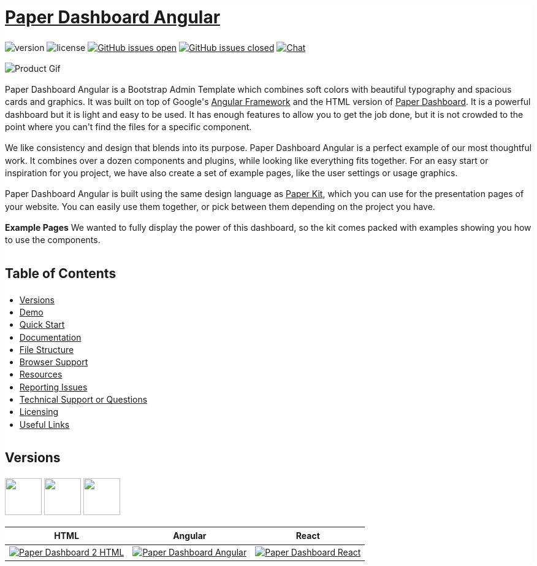 # [Paper Dashboard Angular](https://www.creative-tim.com/product/paper-dashboard-angular)
![version](https://img.shields.io/badge/version-2.0.0-blue.svg) ![license](https://img.shields.io/badge/license-MIT-blue.svg) [![GitHub issues open](https://img.shields.io/github/issues/creativetimofficial/paper-dashboard-angular.svg?maxAge=2592000)]() [![GitHub issues closed](https://img.shields.io/github/issues-closed-raw/creativetimofficial/paper-dashboard-angular.svg?maxAge=2592000)]()  [![Chat](https://img.shields.io/badge/chat-on%20discord-7289da.svg)](https://discord.gg/E4aHAQy)

![Product Gif](https://raw.githubusercontent.com/creativetimofficial/public-assets/master/paper-dashboard-angular/paper-dashboard-angular.gif)

Paper Dashboard Angular is a Bootstrap Admin Template which combines soft colors with beautiful typography and spacious cards and graphics. It was built on top of Google's [Angular Framework](https://angular.io/) and the HTML version of [Paper Dashboard](https://www.creative-tim.com/product/paper-dashboard). It is a powerful dashboard but it is light and easy to be used. It has enough features to allow you to get the job done, but it is not crowded to the point where you can't find the files for a specific component.

 We like consistency and design that blends into its purpose. Paper Dashboard Angular is a perfect example of our most thoughtful work. It combines over a dozen components and plugins, while looking like everything fits together. For an easy start or inspiration for you project, we have also create a set of example pages, like the user settings or usage graphics.

 Paper Dashboard Angular is built using the same design language as [Paper Kit](http://www.creative-tim.com/product/paper-kit), which you can use for the presentation pages of your website. You can easily use them together, or pick between them depending on the project you have.

 **Example Pages** We wanted to fully display the power of this dashboard, so the kit comes packed with examples showing you how to use the components.

 ## Table of Contents

 * [Versions](#versions)
 * [Demo](#demo)
 * [Quick Start](#quick-start)
 * [Documentation](#documentation)
 * [File Structure](#file-structure)
 * [Browser Support](#browser-support)
 * [Resources](#resources)
 * [Reporting Issues](#reporting-issues)
 * [Technical Support or Questions](#technical-support-or-questions)
 * [Licensing](#licensing)
 * [Useful Links](#useful-links)

 ## Versions

 [<img src="https://s3.amazonaws.com/creativetim_bucket/github/html.png" width="60" height="60" />](https://www.creative-tim.com/product/paper-dashboard-2)
 [<img src="https://s3.amazonaws.com/creativetim_bucket/github/angular.png" width="60" height="60" />](https://www.creative-tim.com/product/paper-dashboard-angular)
 [<img src="https://s3.amazonaws.com/creativetim_bucket/github/react.svg" width="60" height="60" />](https://www.creative-tim.com/product/paper-dashboard-react)

 | HTML | Angular | React |
 | --- | --- | --- |
 | [![Paper Dashboard 2 HTML](https://s3.amazonaws.com/creativetim_bucket/products/86/thumb/opt_pd2_thumbnail.jpg)](https://www.creative-tim.com/product/paper-dashboard-2) | [![Paper Dashboard Angular](https://s3.amazonaws.com/creativetim_bucket/products/58/thumb/opt_pd_angular_thumbnail.jpg)](https://www.creative-tim.com/product/paper-dashboard-angular) | [![Paper Dashboard React](https://s3.amazonaws.com/creativetim_bucket/products/98/thumb/opt_pd_react_thumbnail.jpg)](https://www.creative-tim.com/product/paper-dashboard-react) |
